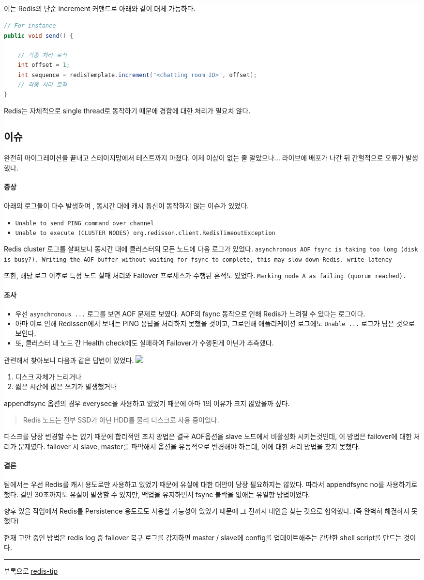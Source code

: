 이는 Redis의 단순 increment 커맨드로 아래와 같이 대체 가능하다.
```java
// For instance
public void send() {

	// 각종 처리 로직
	int offset = 1;
	int sequence = redisTemplate.increment("<chatting room ID>", offset);
	// 각종 처리 로직
}
```
Redis는 자체적으로 single thread로 동작하기 때문에 경합에 대한 처리가 필요치 않다.

## 이슈

완전히 마이그레이션을 끝내고 스테이지망에서 테스트까지 마쳤다. 이제 이상이 없는 줄 알았으나... 라이브에 배포가 나간 뒤 간헐적으로 오류가 발생했다.

#### 증상

아래의 로그들이 다수 발생하며 , 동시간 대에 캐시 통신이 동작하지 않는 이슈가 있었다. 
- `Unable to send PING command over channel`
- `Unable to execute (CLUSTER NODES) org.redisson.client.RedisTimeoutException`

Redis cluster 로그를 살펴보니 동시간 대에 클러스터의 모든 노드에 다음 로그가 있었다.
`asynchronous AOF fsync is taking too long (disk is busy?). Writing the AOF buffer without waiting for fsync to complete, this may slow down Redis. write latency`

또한, 해당 로그 이후로 특정 노드 실패 처리와 Failover 프로세스가 수행된 흔적도 있었다.
`Marking node A as failing (quorum reached).`

#### 조사

- 우선 `asynchronous ...`  로그를 보면 AOF 문제로 보였다. AOF의 fsync 동작으로 인해 Redis가 느려질 수 있다는 로그이다. 
- 아마 이로 인해 Redisson에서 보내는 PING 응답을 처리하지 못했을 것이고, 그로인해 애플리케이션 로그에도 `Unable ...` 로그가 남은 것으로 보인다.
- 또, 클러스터 내 노드 간 Health check에도 실패하여 Failover가 수행된게 아닌가 추측했다.

관련해서 찾아보니 다음과 같은 답변이 있었다.
![](hz-to-redis-2.png)

1. 디스크 자체가 느리거나
2. 짧은 시간에 많은 쓰기가 발생했거나

appendfsync 옵션의 경우 everysec을 사용하고 있었기 때문에 아마 1의 이유가 크지 않았을까 싶다.
> Redis 노드는 전부 SSD가 아닌 HDD를 물리 디스크로 사용 중이었다.

디스크를 당장 변경할 수는 없기 때문에 합리적인 조치 방법은 결국 AOF옵션을 slave 노드에서 비활성화 시키는것인데, 이 방법은 failover에 대한 처리가 문제였다. failover 시 slave, master를 파악해서 옵션을 유동적으로 변경해야 하는데, 이에 대한 처리 방법을 찾지 못했다.

#### 결론

팀에서는 우선 Redis를 캐시 용도로만 사용하고 있었기 때문에 유실에 대한 대안이 당장 필요하지는 않았다. 따라서 appendfsync no를 사용하기로 했다. 길면 30초까지도 유실이 발생할 수 있지만, 백업을 유지하면서 fsync 블락을 없애는 유일항 방법이었다.

향후 있을 작업에서 Redis를 Persistence 용도로도 사용할 가능성이 있었기 때문에 그 전까지 대안을 찾는 것으로 협의했다. (즉 완벽히 해결하지 못했다)

현재 고안 중인 방법은 redis log 중 failover 복구 로그를 감지하면 master / slave에 config를 업데이트해주는 간단한 shell script를 만드는 것이다.

---
부록으로  [redis-tip](redis-tip.md)

